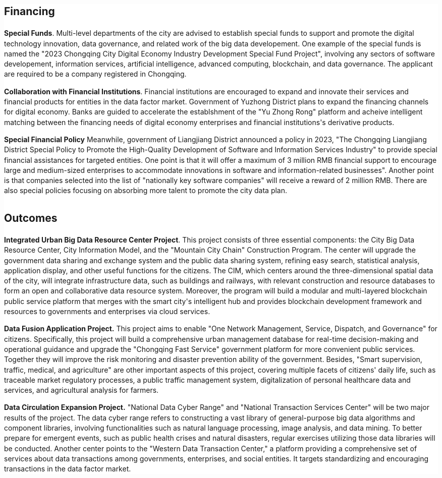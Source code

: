 ## Financing

**Special Funds**. Multi-level departments of the city are advised to establish special funds to support and promote the digital technology innovation, data governance, and related work of the big data developement. One example of the special funds is named the "2023 Chongqing City Digital Economy Industry Development Special Fund Project", involving any sectors of software developement, information services, artificial intelligence, advanced computing, blockchain, and data governance. The applicant are required to be a company registered in Chongqing.

**Collaboration with Financial Institutions**. Financial institutions are encouraged to expand and innovate their services and financial products for entities in the data factor market. Government of Yuzhong District plans to expand the financing channels for digital economy. Banks are guided to accelerate the establshment of the "Yu Zhong Rong" platform and acheive intelligent matching between the financing needs of digital economy enterprises and financial institutions's derivative products.

**Special Financial Policy**
Meanwhile, government of Liangjiang District announced a policy in 2023, "The Chongqing Liangjiang District Special Policy to Promote the High-Quality Development of Software and Information Services Industry" to provide special financial assistances for targeted entities. One point is that it will offer a maximum of 3 million RMB financial support to encourage large and medium-sized enterprises to accommodate innovations in software and information-related businesses". Another point is that companies selected into the list of "nationally key software companies" will receive a reward of 2 million RMB. There are also special policies focusing on absorbing more talent to promote the city data plan.

## Outcomes


**Integrated Urban Big Data Resource Center Project**. This project consists of three essential components: the City Big Data Resource Center, City Information Model, and the "Mountain City Chain" Construction Program. The center will upgrade the government data sharing and exchange system and the public data sharing system, refining easy search, statistical analysis, application display, and other useful functions for the citizens. The CIM, which centers around the three-dimensional spatial data of the city, will integrate infrastructure data, such as buildings and railways, with relevant construction and resource databases to form an open and collaborative data resource system. Moreover, the program will build a modular and multi-layered blockchain public service platform that merges with the smart city's intelligent hub and provides blockchain development framework and resources to governments and enterprises via cloud services.

**Data Fusion Application Project.** This project aims to enable "One Network Management, Service, Dispatch, and Governance" for citizens. Specifically, this project will build a comprehensive urban management database for real-time decision-making and operational guidance and upgrade the "Chongqing Fast Service" government platform for more convenient public services. Together they will improve the risk monitoring and disaster prevention ability of the government. Besides, "Smart supervision, traffic, medical, and agriculture" are other important aspects of this project, covering multiple facets of citizens' daily life, such as traceable market regulatory processes, a public traffic management system, digitalization of personal healthcare data and services, and agricultural analysis for farmers.

**Data Circulation Expansion Project.** "National Data Cyber Range" and "National Transaction Services Center" will be two major results of the project. The data cyber range refers to constructing a vast library of general-purpose big data algorithms and component libraries, involving functionalities such as natural language processing, image analysis, and data mining. To better prepare for emergent events, such as public health crises and natural disasters, regular exercises utilizing those data libraries will be conducted. Another center points to the "Western Data Transaction Center," a platform providing a comprehensive set of services about data transactions among governments, enterprises, and social entities. It targets standardizing and encouraging transactions in the data factor market.
